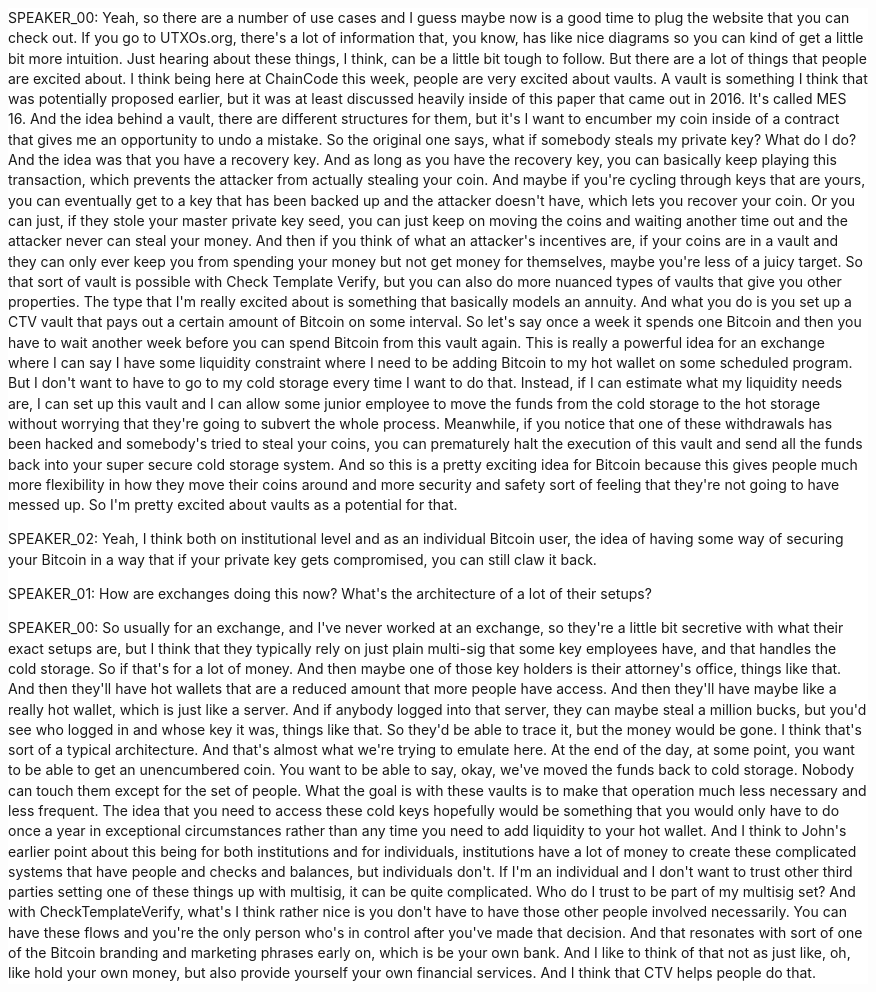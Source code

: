SPEAKER_00: Yeah, so there are a number of use cases and I guess maybe now is a good time to plug the website that you can check out. If you go to UTXOs.org, there's a lot of information that, you know, has like nice diagrams so you can kind of get a little bit more intuition. Just hearing about these things, I think, can be a little bit tough to follow. But there are a lot of things that people are excited about. I think being here at ChainCode this week, people are very excited about vaults. A vault is something I think that was potentially proposed earlier, but it was at least discussed heavily inside of this paper that came out in 2016. It's called MES 16. And the idea behind a vault, there are different structures for them, but it's I want to encumber my coin inside of a contract that gives me an opportunity to undo a mistake. So the original one says, what if somebody steals my private key? What do I do? And the idea was that you have a recovery key. And as long as you have the recovery key, you can basically keep playing this transaction, which prevents the attacker from actually stealing your coin. And maybe if you're cycling through keys that are yours, you can eventually get to a key that has been backed up and the attacker doesn't have, which lets you recover your coin. Or you can just, if they stole your master private key seed, you can just keep on moving the coins and waiting another time out and the attacker never can steal your money. And then if you think of what an attacker's incentives are, if your coins are in a vault and they can only ever keep you from spending your money but not get money for themselves, maybe you're less of a juicy target. So that sort of vault is possible with Check Template Verify, but you can also do more nuanced types of vaults that give you other properties. The type that I'm really excited about is something that basically models an annuity. And what you do is you set up a CTV vault that pays out a certain amount of Bitcoin on some interval. So let's say once a week it spends one Bitcoin and then you have to wait another week before you can spend Bitcoin from this vault again. This is really a powerful idea for an exchange where I can say I have some liquidity constraint where I need to be adding Bitcoin to my hot wallet on some scheduled program. But I don't want to have to go to my cold storage every time I want to do that. Instead, if I can estimate what my liquidity needs are, I can set up this vault and I can allow some junior employee to move the funds from the cold storage to the hot storage without worrying that they're going to subvert the whole process. Meanwhile, if you notice that one of these withdrawals has been hacked and somebody's tried to steal your coins, you can prematurely halt the execution of this vault and send all the funds back into your super secure cold storage system. And so this is a pretty exciting idea for Bitcoin because this gives people much more flexibility in how they move their coins around and more security and safety sort of feeling that they're not going to have messed up. So I'm pretty excited about vaults as a potential for that.

SPEAKER_02: Yeah, I think both on institutional level and as an individual Bitcoin user, the idea of having some way of securing your Bitcoin in a way that if your private key gets compromised, you can still claw it back.

SPEAKER_01: How are exchanges doing this now? What's the architecture of a lot of their setups?

SPEAKER_00: So usually for an exchange, and I've never worked at an exchange, so they're a little bit secretive with what their exact setups are, but I think that they typically rely on just plain multi-sig that some key employees have, and that handles the cold storage. So if that's for a lot of money. And then maybe one of those key holders is their attorney's office, things like that. And then they'll have hot wallets that are a reduced amount that more people have access. And then they'll have maybe like a really hot wallet, which is just like a server. And if anybody logged into that server, they can maybe steal a million bucks, but you'd see who logged in and whose key it was, things like that. So they'd be able to trace it, but the money would be gone. I think that's sort of a typical architecture. And that's almost what we're trying to emulate here. At the end of the day, at some point, you want to be able to get an unencumbered coin. You want to be able to say, okay, we've moved the funds back to cold storage. Nobody can touch them except for the set of people. What the goal is with these vaults is to make that operation much less necessary and less frequent. The idea that you need to access these cold keys hopefully would be something that you would only have to do once a year in exceptional circumstances rather than any time you need to add liquidity to your hot wallet. And I think to John's earlier point about this being for both institutions and for individuals, institutions have a lot of money to create these complicated systems that have people and checks and balances, but individuals don't. If I'm an individual and I don't want to trust other third parties setting one of these things up with multisig, it can be quite complicated. Who do I trust to be part of my multisig set? And with CheckTemplateVerify, what's I think rather nice is you don't have to have those other people involved necessarily. You can have these flows and you're the only person who's in control after you've made that decision. And that resonates with sort of one of the Bitcoin branding and marketing phrases early on, which is be your own bank. And I like to think of that not as just like, oh, like hold your own money, but also provide yourself your own financial services. And I think that CTV helps people do that.
